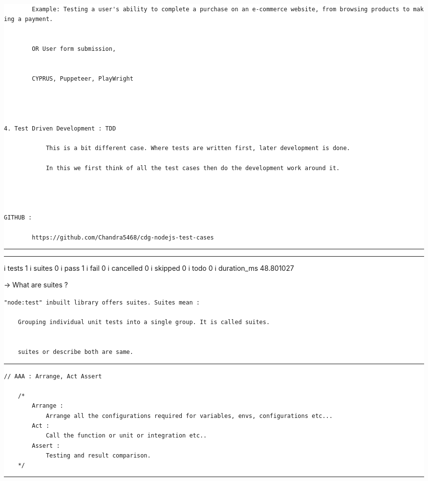 			Example: Testing a user's ability to complete a purchase on an e-commerce website, from browsing products to making a payment. 


			OR User form submission, 


			CYPRUS, Puppeteer, PlayWright




	4. Test Driven Development : TDD

				This is a bit different case. Where tests are written first, later development is done.

				In this we first think of all the test cases then do the development work around it.




	GITHUB : 

			https://github.com/Chandra5468/cdg-nodejs-test-cases

-------------------------------------------------------
-------------------------------------------------------
ℹ tests 1
ℹ suites 0
ℹ pass 1
ℹ fail 0
ℹ cancelled 0
ℹ skipped 0
ℹ todo 0
ℹ duration_ms 48.801027


-> What are suites ?
	
	"node:test" inbuilt library offers suites. Suites mean : 

		Grouping individual unit tests into a single group. It is called suites.


		suites or describe both are same.



-----------------------------------------------------------------------------------------------------

	// AAA : Arrange, Act Assert

        /*
            Arrange :   
                Arrange all the configurations required for variables, envs, configurations etc...
            Act :
                Call the function or unit or integration etc..
            Assert :   
                Testing and result comparison.
        */

-----------------------------------------------------------------------------------------------------
